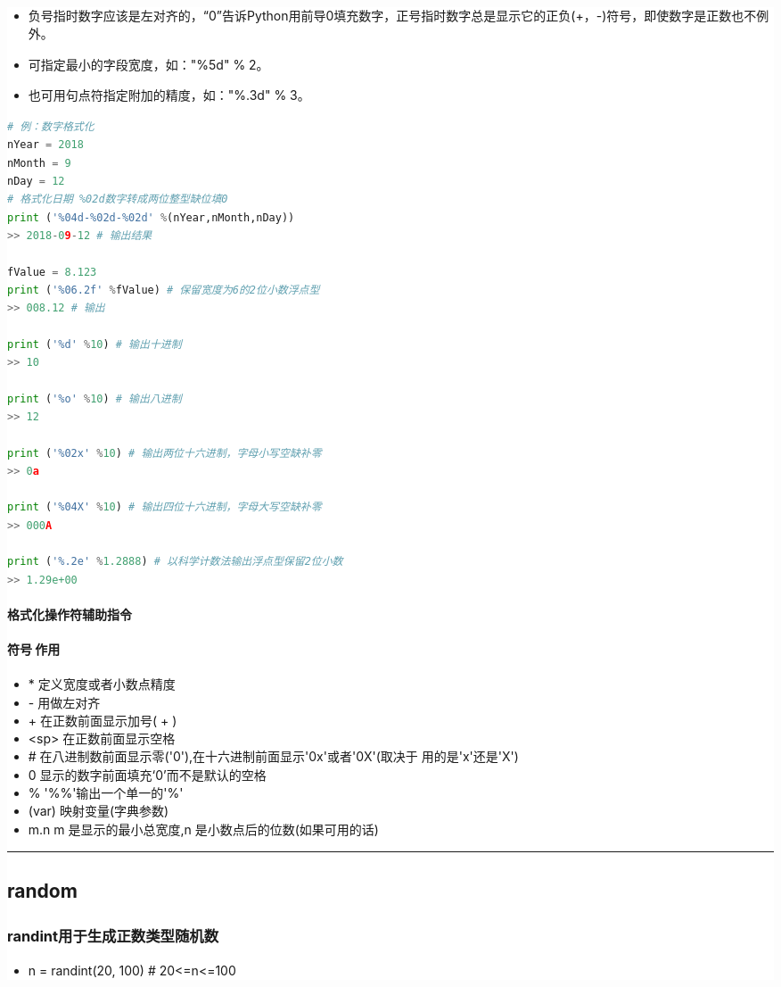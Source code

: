 - 负号指时数字应该是左对齐的，“0”告诉Python用前导0填充数字，正号指时数字总是显示它的正负(+，-)符号，即使数字是正数也不例外。
  
- 可指定最小的字段宽度，如："%5d" % 2。
- 也可用句点符指定附加的精度，如："%.3d" % 3。
```python
# 例：数字格式化
nYear = 2018
nMonth = 9
nDay = 12
# 格式化日期 %02d数字转成两位整型缺位填0
print ('%04d-%02d-%02d' %(nYear,nMonth,nDay))
>> 2018-09-12 # 输出结果

fValue = 8.123
print ('%06.2f' %fValue) # 保留宽度为6的2位小数浮点型
>> 008.12 # 输出

print ('%d' %10) # 输出十进制
>> 10

print ('%o' %10) # 输出八进制
>> 12

print ('%02x' %10) # 输出两位十六进制，字母小写空缺补零
>> 0a
 
print ('%04X' %10) # 输出四位十六进制，字母大写空缺补零
>> 000A
 
print ('%.2e' %1.2888) # 以科学计数法输出浮点型保留2位小数
>> 1.29e+00
```
#### 格式化操作符辅助指令

#### 符号 作用
- \* 定义宽度或者小数点精度
- \- 用做左对齐
- \+ 在正数前面显示加号( + )
- \<sp> 在正数前面显示空格
- \# 在八进制数前面显示零('0'),在十六进制前面显示'0x'或者'0X'(取决于
          用的是'x'还是'X')
- 0 显示的数字前面填充‘0’而不是默认的空格
- % '%%'输出一个单一的'%'
- (var) 映射变量(字典参数)
- m.n m 是显示的最小总宽度,n 是小数点后的位数(如果可用的话)






---
## random
### randint用于生成正数类型随机数
- n = randint(20, 100)        # 20<=n<=100
